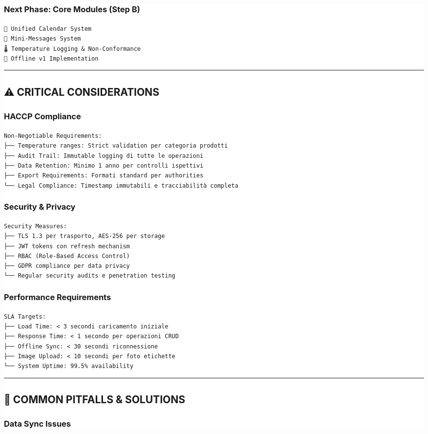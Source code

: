 ### **Next Phase: Core Modules (Step B)**

```
📅 Unified Calendar System
💬 Mini-Messages System
🌡️ Temperature Logging & Non-Conformance
🔄 Offline v1 Implementation
```

---

## ⚠️ **CRITICAL CONSIDERATIONS**

### **HACCP Compliance**

```
Non-Negotiable Requirements:
├── Temperature ranges: Strict validation per categoria prodotti
├── Audit Trail: Immutable logging di tutte le operazioni
├── Data Retention: Minimo 1 anno per controlli ispettivi
├── Export Requirements: Formati standard per authorities
└── Legal Compliance: Timestamp immutabili e tracciabilità completa
```

### **Security & Privacy**

```
Security Measures:
├── TLS 1.3 per trasporto, AES-256 per storage
├── JWT tokens con refresh mechanism
├── RBAC (Role-Based Access Control)
├── GDPR compliance per data privacy
└── Regular security audits e penetration testing
```

### **Performance Requirements**

```
SLA Targets:
├── Load Time: < 3 secondi caricamento iniziale
├── Response Time: < 1 secondo per operazioni CRUD
├── Offline Sync: < 30 secondi riconnessione
├── Image Upload: < 10 secondi per foto etichette
└── System Uptime: 99.5% availability
```

---

## 🚨 **COMMON PITFALLS & SOLUTIONS**

### **Data Sync Issues**
